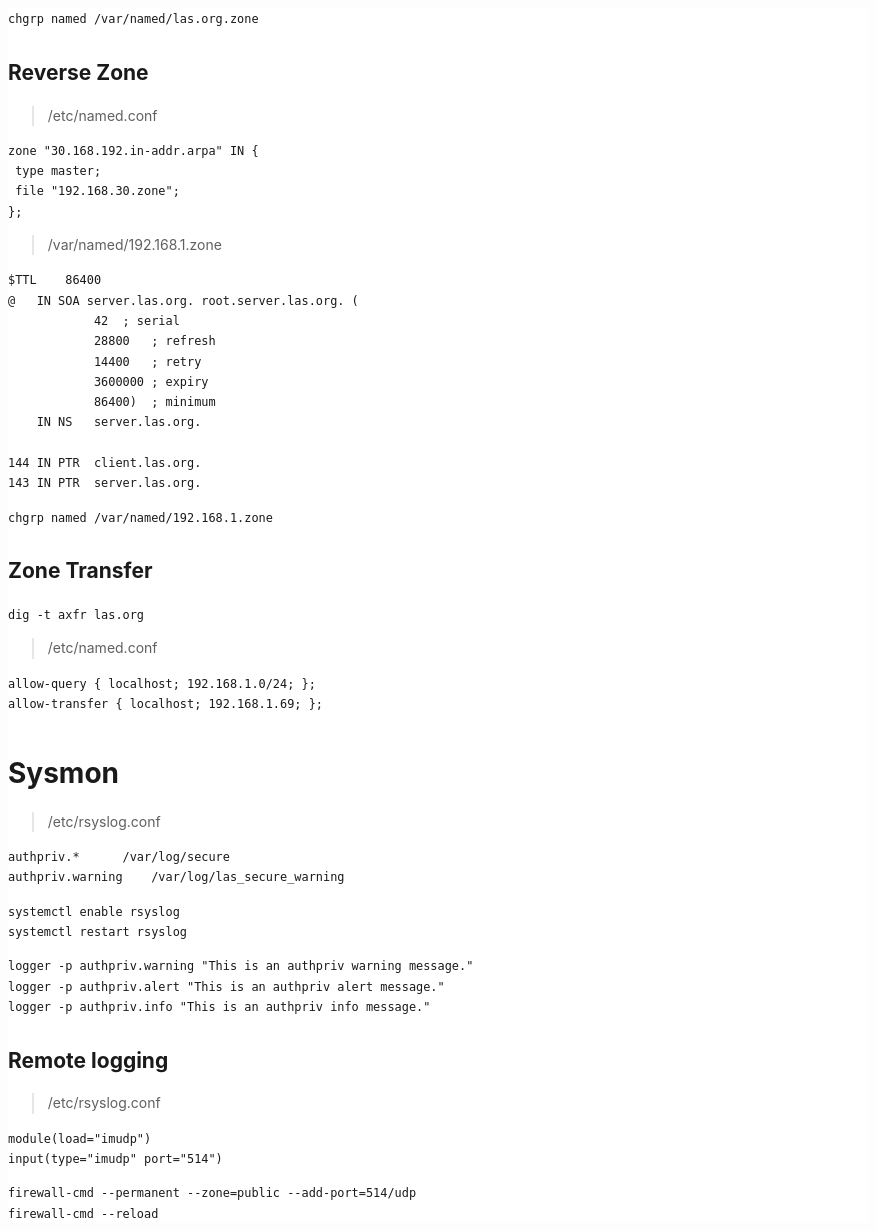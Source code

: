 ```
```
```
chgrp named /var/named/las.org.zone
```
## Reverse Zone
> /etc/named.conf
```
zone "30.168.192.in-addr.arpa" IN {
 type master;
 file "192.168.30.zone";
};
```
> /var/named/192.168.1.zone
```
$TTL	86400
@	IN SOA server.las.org. root.server.las.org. (
			42	; serial
			28800	; refresh
			14400	; retry
			3600000	; expiry
			86400)	; minimum
	IN NS	server.las.org.

144	IN PTR	client.las.org.
143	IN PTR	server.las.org.
```
```
chgrp named /var/named/192.168.1.zone
```
## Zone Transfer
```
dig -t axfr las.org
```
> /etc/named.conf
```
allow-query { localhost; 192.168.1.0/24; };
allow-transfer { localhost; 192.168.1.69; };
```
# Sysmon
> /etc/rsyslog.conf
```
authpriv.*		/var/log/secure
authpriv.warning	/var/log/las_secure_warning
```
```
systemctl enable rsyslog
systemctl restart rsyslog
```
```
logger -p authpriv.warning "This is an authpriv warning message."
logger -p authpriv.alert "This is an authpriv alert message."
logger -p authpriv.info "This is an authpriv info message."
```
## Remote logging
> /etc/rsyslog.conf
```
module(load="imudp")  
input(type="imudp" port="514")
```
```
firewall-cmd --permanent --zone=public --add-port=514/udp
firewall-cmd --reload
```